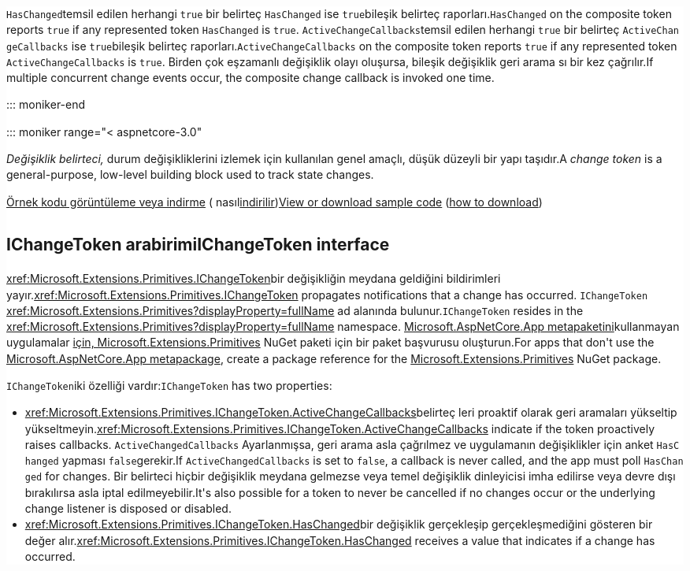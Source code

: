 <span data-ttu-id="1a9f3-213">`HasChanged`temsil edilen herhangi `true` bir belirteç `HasChanged` ise `true`bileşik belirteç raporları.</span><span class="sxs-lookup"><span data-stu-id="1a9f3-213">`HasChanged` on the composite token reports `true` if any represented token `HasChanged` is `true`.</span></span> <span data-ttu-id="1a9f3-214">`ActiveChangeCallbacks`temsil edilen herhangi `true` bir belirteç `ActiveChangeCallbacks` ise `true`bileşik belirteç raporları.</span><span class="sxs-lookup"><span data-stu-id="1a9f3-214">`ActiveChangeCallbacks` on the composite token reports `true` if any represented token `ActiveChangeCallbacks` is `true`.</span></span> <span data-ttu-id="1a9f3-215">Birden çok eşzamanlı değişiklik olayı oluşursa, bileşik değişiklik geri arama sı bir kez çağrılır.</span><span class="sxs-lookup"><span data-stu-id="1a9f3-215">If multiple concurrent change events occur, the composite change callback is invoked one time.</span></span>

::: moniker-end

::: moniker range="< aspnetcore-3.0"

<span data-ttu-id="1a9f3-216">*Değişiklik belirteci,* durum değişikliklerini izlemek için kullanılan genel amaçlı, düşük düzeyli bir yapı taşıdır.</span><span class="sxs-lookup"><span data-stu-id="1a9f3-216">A *change token* is a general-purpose, low-level building block used to track state changes.</span></span>

<span data-ttu-id="1a9f3-217">[Örnek kodu görüntüleme veya indirme](https://github.com/dotnet/AspNetCore.Docs/tree/master/aspnetcore/fundamentals/change-tokens/samples/) ( nasıl[indirilir](xref:index#how-to-download-a-sample))</span><span class="sxs-lookup"><span data-stu-id="1a9f3-217">[View or download sample code](https://github.com/dotnet/AspNetCore.Docs/tree/master/aspnetcore/fundamentals/change-tokens/samples/) ([how to download](xref:index#how-to-download-a-sample))</span></span>

## <a name="ichangetoken-interface"></a><span data-ttu-id="1a9f3-218">IChangeToken arabirimi</span><span class="sxs-lookup"><span data-stu-id="1a9f3-218">IChangeToken interface</span></span>

<span data-ttu-id="1a9f3-219"><xref:Microsoft.Extensions.Primitives.IChangeToken>bir değişikliğin meydana geldiğini bildirimleri yayır.</span><span class="sxs-lookup"><span data-stu-id="1a9f3-219"><xref:Microsoft.Extensions.Primitives.IChangeToken> propagates notifications that a change has occurred.</span></span> <span data-ttu-id="1a9f3-220">`IChangeToken`<xref:Microsoft.Extensions.Primitives?displayProperty=fullName> ad alanında bulunur.</span><span class="sxs-lookup"><span data-stu-id="1a9f3-220">`IChangeToken` resides in the <xref:Microsoft.Extensions.Primitives?displayProperty=fullName> namespace.</span></span> <span data-ttu-id="1a9f3-221">[Microsoft.AspNetCore.App metapaketini](xref:fundamentals/metapackage-app)kullanmayan uygulamalar [için, Microsoft.Extensions.Primitives](https://www.nuget.org/packages/Microsoft.Extensions.Primitives/) NuGet paketi için bir paket başvurusu oluşturun.</span><span class="sxs-lookup"><span data-stu-id="1a9f3-221">For apps that don't use the [Microsoft.AspNetCore.App metapackage](xref:fundamentals/metapackage-app), create a package reference for the [Microsoft.Extensions.Primitives](https://www.nuget.org/packages/Microsoft.Extensions.Primitives/) NuGet package.</span></span>

<span data-ttu-id="1a9f3-222">`IChangeToken`iki özelliği vardır:</span><span class="sxs-lookup"><span data-stu-id="1a9f3-222">`IChangeToken` has two properties:</span></span>

* <span data-ttu-id="1a9f3-223"><xref:Microsoft.Extensions.Primitives.IChangeToken.ActiveChangeCallbacks>belirteç leri proaktif olarak geri aramaları yükseltip yükseltmeyin.</span><span class="sxs-lookup"><span data-stu-id="1a9f3-223"><xref:Microsoft.Extensions.Primitives.IChangeToken.ActiveChangeCallbacks> indicate if the token proactively raises callbacks.</span></span> <span data-ttu-id="1a9f3-224">`ActiveChangedCallbacks` Ayarlanmışsa, geri arama asla çağrılmez ve uygulamanın değişiklikler için anket `HasChanged` yapması `false`gerekir.</span><span class="sxs-lookup"><span data-stu-id="1a9f3-224">If `ActiveChangedCallbacks` is set to `false`, a callback is never called, and the app must poll `HasChanged` for changes.</span></span> <span data-ttu-id="1a9f3-225">Bir belirteci hiçbir değişiklik meydana gelmezse veya temel değişiklik dinleyicisi imha edilirse veya devre dışı bırakılırsa asla iptal edilmeyebilir.</span><span class="sxs-lookup"><span data-stu-id="1a9f3-225">It's also possible for a token to never be cancelled if no changes occur or the underlying change listener is disposed or disabled.</span></span>
* <span data-ttu-id="1a9f3-226"><xref:Microsoft.Extensions.Primitives.IChangeToken.HasChanged>bir değişiklik gerçekleşip gerçekleşmediğini gösteren bir değer alır.</span><span class="sxs-lookup"><span data-stu-id="1a9f3-226"><xref:Microsoft.Extensions.Primitives.IChangeToken.HasChanged> receives a value that indicates if a change has occurred.</span></span>
